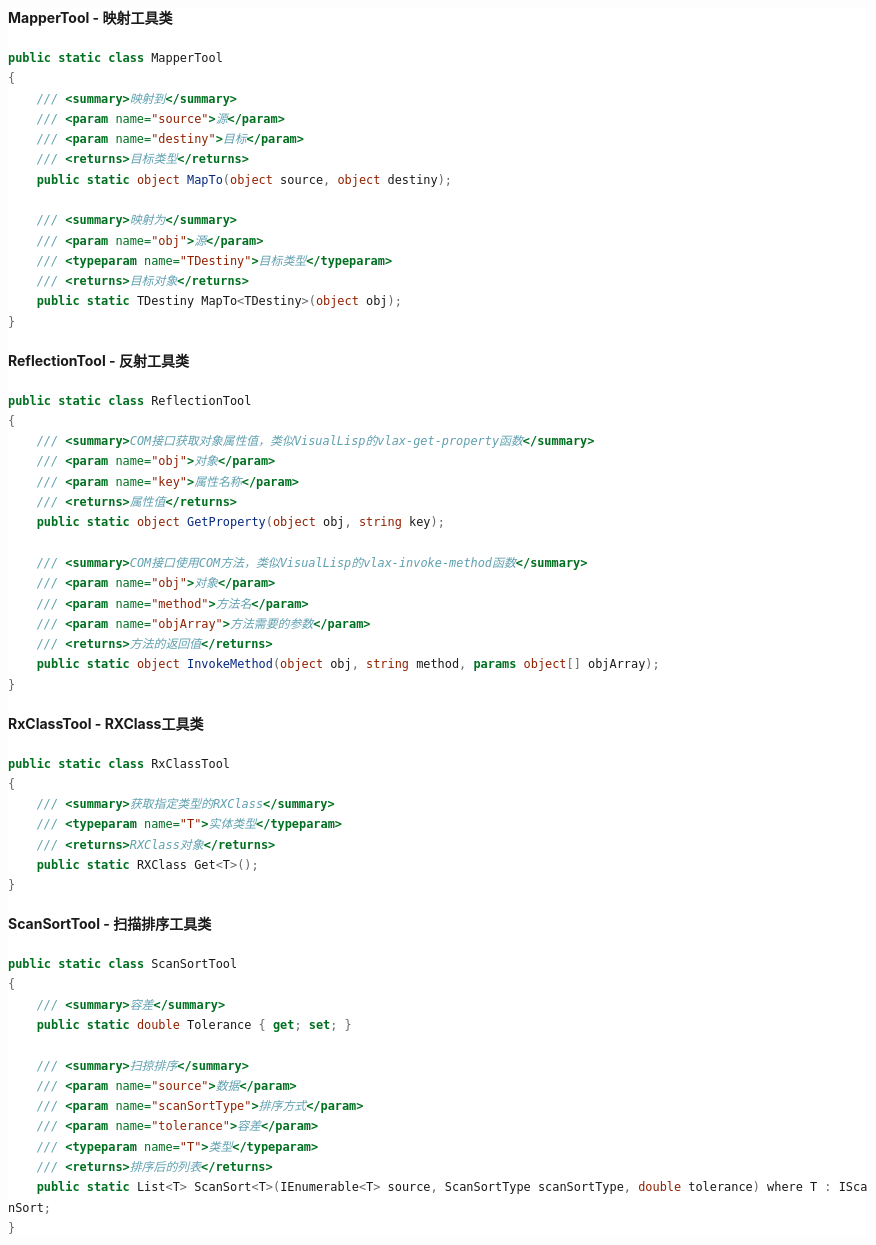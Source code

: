 #### MapperTool - 映射工具类
```csharp
public static class MapperTool
{
    /// <summary>映射到</summary>
    /// <param name="source">源</param>
    /// <param name="destiny">目标</param>
    /// <returns>目标类型</returns>
    public static object MapTo(object source, object destiny);

    /// <summary>映射为</summary>
    /// <param name="obj">源</param>
    /// <typeparam name="TDestiny">目标类型</typeparam>
    /// <returns>目标对象</returns>
    public static TDestiny MapTo<TDestiny>(object obj);
}
```

#### ReflectionTool - 反射工具类
```csharp
public static class ReflectionTool
{
    /// <summary>COM接口获取对象属性值，类似VisualLisp的vlax-get-property函数</summary>
    /// <param name="obj">对象</param>
    /// <param name="key">属性名称</param>
    /// <returns>属性值</returns>
    public static object GetProperty(object obj, string key);

    /// <summary>COM接口使用COM方法，类似VisualLisp的vlax-invoke-method函数</summary>
    /// <param name="obj">对象</param>
    /// <param name="method">方法名</param>
    /// <param name="objArray">方法需要的参数</param>
    /// <returns>方法的返回值</returns>
    public static object InvokeMethod(object obj, string method, params object[] objArray);
}
```

#### RxClassTool - RXClass工具类
```csharp
public static class RxClassTool
{
    /// <summary>获取指定类型的RXClass</summary>
    /// <typeparam name="T">实体类型</typeparam>
    /// <returns>RXClass对象</returns>
    public static RXClass Get<T>();
}
```

#### ScanSortTool - 扫描排序工具类
```csharp
public static class ScanSortTool
{
    /// <summary>容差</summary>
    public static double Tolerance { get; set; }

    /// <summary>扫掠排序</summary>
    /// <param name="source">数据</param>
    /// <param name="scanSortType">排序方式</param>
    /// <param name="tolerance">容差</param>
    /// <typeparam name="T">类型</typeparam>
    /// <returns>排序后的列表</returns>
    public static List<T> ScanSort<T>(IEnumerable<T> source, ScanSortType scanSortType, double tolerance) where T : IScanSort;
}
```